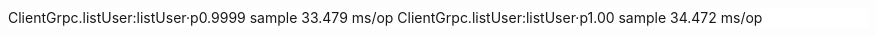 ClientGrpc.listUser:listUser·p0.9999      sample          33.479           ms/op
ClientGrpc.listUser:listUser·p1.00        sample          34.472           ms/op
